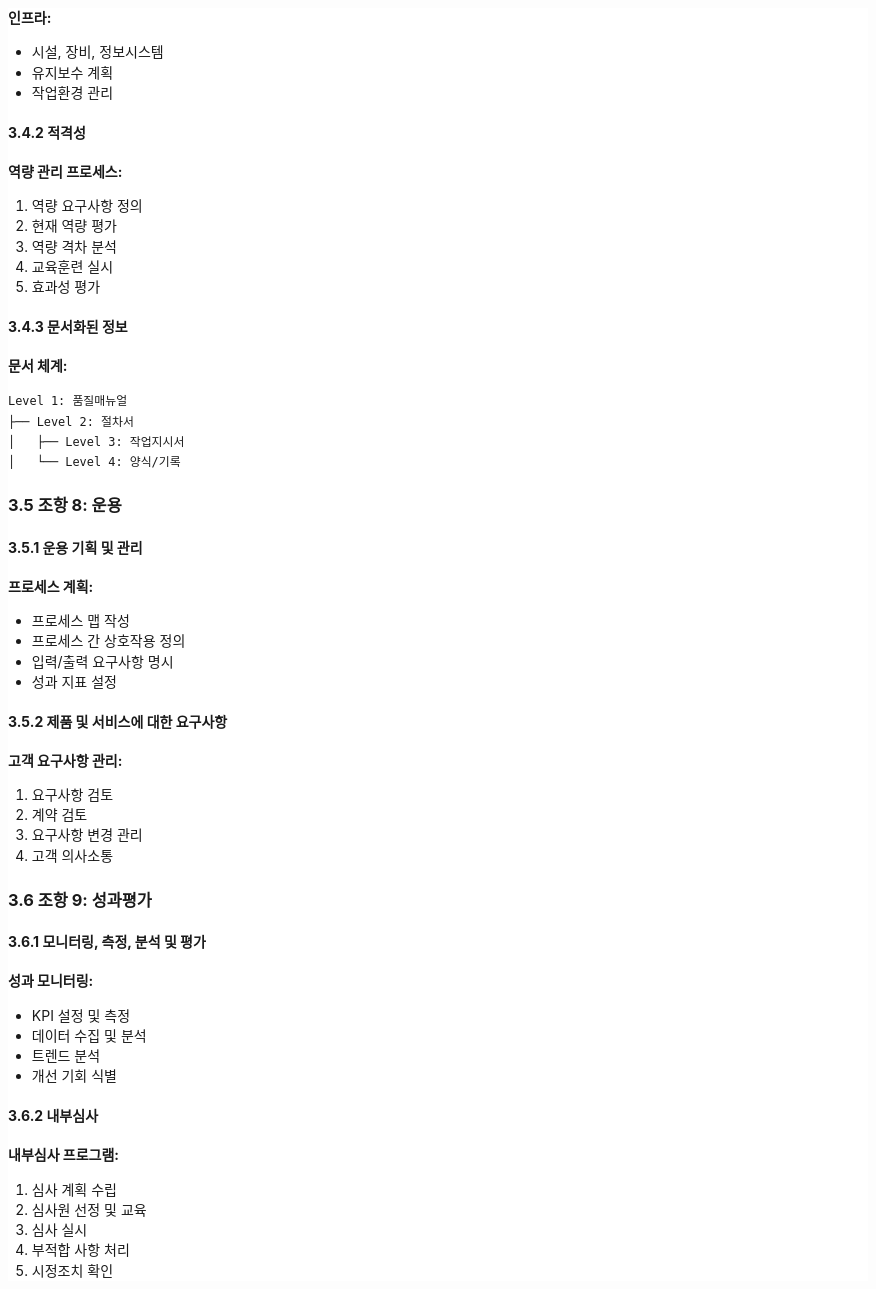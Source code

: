 **인프라:**
- 시설, 장비, 정보시스템
- 유지보수 계획
- 작업환경 관리

#### 3.4.2 적격성
**역량 관리 프로세스:**
1. 역량 요구사항 정의
2. 현재 역량 평가
3. 역량 격차 분석
4. 교육훈련 실시
5. 효과성 평가

#### 3.4.3 문서화된 정보
**문서 체계:**
```
Level 1: 품질매뉴얼
├── Level 2: 절차서
│   ├── Level 3: 작업지시서
│   └── Level 4: 양식/기록
```

### 3.5 조항 8: 운용

#### 3.5.1 운용 기획 및 관리
**프로세스 계획:**
- 프로세스 맵 작성
- 프로세스 간 상호작용 정의
- 입력/출력 요구사항 명시
- 성과 지표 설정

#### 3.5.2 제품 및 서비스에 대한 요구사항
**고객 요구사항 관리:**
1. 요구사항 검토
2. 계약 검토
3. 요구사항 변경 관리
4. 고객 의사소통

### 3.6 조항 9: 성과평가

#### 3.6.1 모니터링, 측정, 분석 및 평가
**성과 모니터링:**
- KPI 설정 및 측정
- 데이터 수집 및 분석
- 트렌드 분석
- 개선 기회 식별

#### 3.6.2 내부심사
**내부심사 프로그램:**
1. 심사 계획 수립
2. 심사원 선정 및 교육
3. 심사 실시
4. 부적합 사항 처리
5. 시정조치 확인
